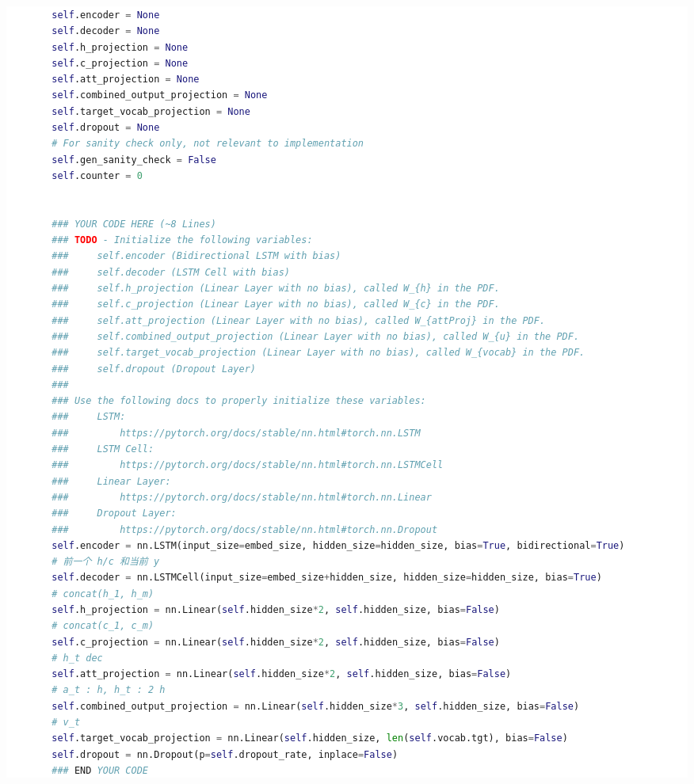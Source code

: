 ```python
        self.encoder = None 
        self.decoder = None
        self.h_projection = None
        self.c_projection = None
        self.att_projection = None
        self.combined_output_projection = None
        self.target_vocab_projection = None
        self.dropout = None
        # For sanity check only, not relevant to implementation
        self.gen_sanity_check = False
        self.counter = 0


        ### YOUR CODE HERE (~8 Lines)
        ### TODO - Initialize the following variables:
        ###     self.encoder (Bidirectional LSTM with bias)
        ###     self.decoder (LSTM Cell with bias)
        ###     self.h_projection (Linear Layer with no bias), called W_{h} in the PDF.
        ###     self.c_projection (Linear Layer with no bias), called W_{c} in the PDF.
        ###     self.att_projection (Linear Layer with no bias), called W_{attProj} in the PDF.
        ###     self.combined_output_projection (Linear Layer with no bias), called W_{u} in the PDF.
        ###     self.target_vocab_projection (Linear Layer with no bias), called W_{vocab} in the PDF.
        ###     self.dropout (Dropout Layer)
        ###
        ### Use the following docs to properly initialize these variables:
        ###     LSTM:
        ###         https://pytorch.org/docs/stable/nn.html#torch.nn.LSTM
        ###     LSTM Cell:
        ###         https://pytorch.org/docs/stable/nn.html#torch.nn.LSTMCell
        ###     Linear Layer:
        ###         https://pytorch.org/docs/stable/nn.html#torch.nn.Linear
        ###     Dropout Layer:
        ###         https://pytorch.org/docs/stable/nn.html#torch.nn.Dropout
        self.encoder = nn.LSTM(input_size=embed_size, hidden_size=hidden_size, bias=True, bidirectional=True)
        # 前一个 h/c 和当前 y
        self.decoder = nn.LSTMCell(input_size=embed_size+hidden_size, hidden_size=hidden_size, bias=True)
        # concat(h_1, h_m)
        self.h_projection = nn.Linear(self.hidden_size*2, self.hidden_size, bias=False)
        # concat(c_1, c_m)
        self.c_projection = nn.Linear(self.hidden_size*2, self.hidden_size, bias=False)
        # h_t dec
        self.att_projection = nn.Linear(self.hidden_size*2, self.hidden_size, bias=False)
        # a_t : h, h_t : 2 h
        self.combined_output_projection = nn.Linear(self.hidden_size*3, self.hidden_size, bias=False)
        # v_t
        self.target_vocab_projection = nn.Linear(self.hidden_size, len(self.vocab.tgt), bias=False)
        self.dropout = nn.Dropout(p=self.dropout_rate, inplace=False)
        ### END YOUR CODE
```
